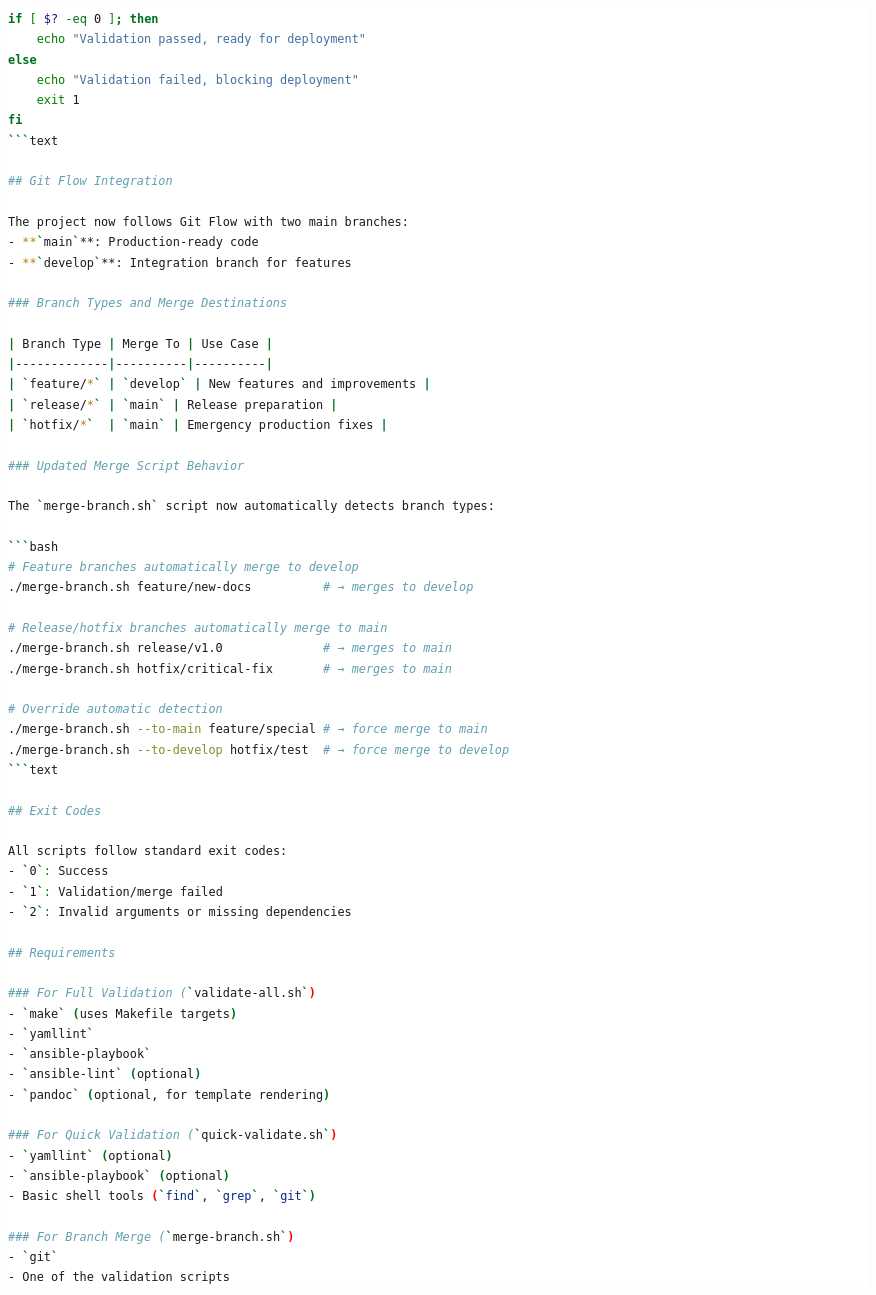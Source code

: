 ```bash
if [ $? -eq 0 ]; then
    echo "Validation passed, ready for deployment"
else
    echo "Validation failed, blocking deployment"
    exit 1
fi
```text

## Git Flow Integration

The project now follows Git Flow with two main branches:
- **`main`**: Production-ready code
- **`develop`**: Integration branch for features

### Branch Types and Merge Destinations

| Branch Type | Merge To | Use Case |
|-------------|----------|----------|
| `feature/*` | `develop` | New features and improvements |
| `release/*` | `main` | Release preparation |
| `hotfix/*`  | `main` | Emergency production fixes |

### Updated Merge Script Behavior

The `merge-branch.sh` script now automatically detects branch types:

```bash
# Feature branches automatically merge to develop
./merge-branch.sh feature/new-docs          # → merges to develop

# Release/hotfix branches automatically merge to main
./merge-branch.sh release/v1.0              # → merges to main
./merge-branch.sh hotfix/critical-fix       # → merges to main

# Override automatic detection
./merge-branch.sh --to-main feature/special # → force merge to main
./merge-branch.sh --to-develop hotfix/test  # → force merge to develop
```text

## Exit Codes

All scripts follow standard exit codes:
- `0`: Success
- `1`: Validation/merge failed
- `2`: Invalid arguments or missing dependencies

## Requirements

### For Full Validation (`validate-all.sh`)
- `make` (uses Makefile targets)
- `yamllint`
- `ansible-playbook`
- `ansible-lint` (optional)
- `pandoc` (optional, for template rendering)

### For Quick Validation (`quick-validate.sh`)
- `yamllint` (optional)
- `ansible-playbook` (optional)
- Basic shell tools (`find`, `grep`, `git`)

### For Branch Merge (`merge-branch.sh`)
- `git`
- One of the validation scripts
```